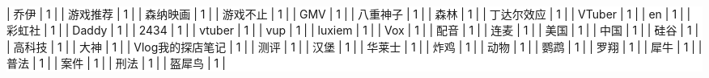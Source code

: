 | 乔伊 | 1 |
| 游戏推荐 | 1 |
| 森纳映画 | 1 |
| 游戏不止 | 1 |
| GMV | 1 |
| 八重神子 | 1 |
| 森林 | 1 |
| 丁达尔效应 | 1 |
| VTuber | 1 |
| en | 1 |
| 彩虹社 | 1 |
| Daddy | 1 |
| 2434 | 1 |
| vtuber | 1 |
| vup | 1 |
| luxiem | 1 |
| Vox | 1 |
| 配音 | 1 |
| 连麦 | 1 |
| 美国 | 1 |
| 中国 | 1 |
| 硅谷 | 1 |
| 高科技 | 1 |
| 大神 | 1 |
| Vlog我的探店笔记 | 1 |
| 测评 | 1 |
| 汉堡 | 1 |
| 华莱士 | 1 |
| 炸鸡 | 1 |
| 动物 | 1 |
| 鹦鹉 | 1 |
| 罗翔 | 1 |
| 犀牛 | 1 |
| 普法 | 1 |
| 案件 | 1 |
| 刑法 | 1 |
| 盔犀鸟 | 1 |